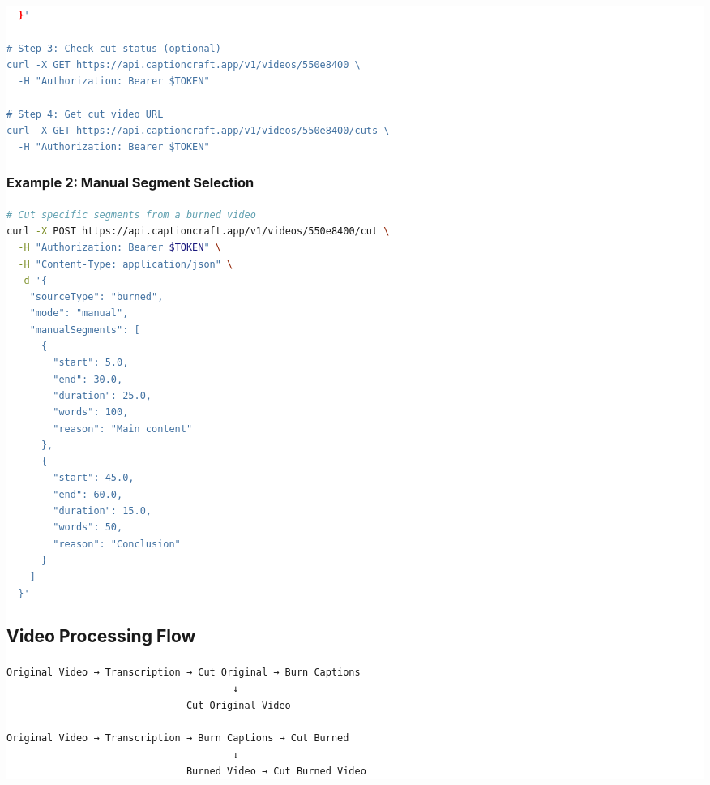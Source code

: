 ```bash
  }'

# Step 3: Check cut status (optional)
curl -X GET https://api.captioncraft.app/v1/videos/550e8400 \
  -H "Authorization: Bearer $TOKEN"

# Step 4: Get cut video URL
curl -X GET https://api.captioncraft.app/v1/videos/550e8400/cuts \
  -H "Authorization: Bearer $TOKEN"
```

### Example 2: Manual Segment Selection

```bash
# Cut specific segments from a burned video
curl -X POST https://api.captioncraft.app/v1/videos/550e8400/cut \
  -H "Authorization: Bearer $TOKEN" \
  -H "Content-Type: application/json" \
  -d '{
    "sourceType": "burned",
    "mode": "manual",
    "manualSegments": [
      {
        "start": 5.0,
        "end": 30.0,
        "duration": 25.0,
        "words": 100,
        "reason": "Main content"
      },
      {
        "start": 45.0,
        "end": 60.0,
        "duration": 15.0,
        "words": 50,
        "reason": "Conclusion"
      }
    ]
  }'
```

## Video Processing Flow

```
Original Video → Transcription → Cut Original → Burn Captions
                                       ↓
                               Cut Original Video

Original Video → Transcription → Burn Captions → Cut Burned
                                       ↓
                               Burned Video → Cut Burned Video
```
